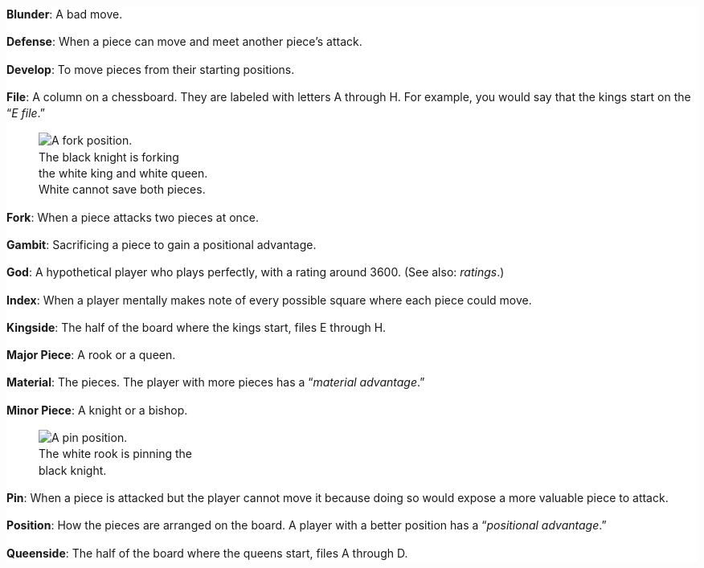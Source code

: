 **Blunder**: A bad move.

**Defense**: When a piece can move and meet another piece’s attack.

**Develop**: To move pieces from their starting positions.

**File**: A column on a chessboard. They are labeled with letters A through H.
For example, you would say that the kings start on the “_E file_.”

<div class="wp-block-image">
    <figure class="alignright">
        <img src="/assets/images/how-play-chess/chess_Fork.svg" alt="A fork position." />
        <figcaption>
            The black knight is forking<br/>
            the white king and white queen.<br/>
            White cannot save both pieces.
        </figcaption>
    </figure>
</div>

**Fork**: When a piece attacks two pieces at once.

**Gambit**: Sacrificing a piece to gain a positional advantage.

**God**: A hypothetical player who plays perfectly, with a rating around 3600.
(See also: _ratings_.)

**Index**: When a player mentally makes note of every possible square where
each piece could move.

**Kingside**: The half of the board where the kings start, files E through H.

**Major Piece**: A rook or a queen.

**Material**: The pieces. The player with more pieces has a “_material
advantage_.”

**Minor Piece**: A knight or a bishop.

<div class="wp-block-image">
    <figure class="alignright">
        <img src="/assets/images/how-play-chess/chess_Pin.svg" alt="A pin position."/>
        <figcaption>
            The white rook is pinning the<br/>
            black knight.
        </figcaption>
    </figure>
</div>

**Pin**: When a piece is attacked but the player cannot move it because doing
so would expose a more valuable piece to attack.

**Position**: How the pieces are arranged on the board. A player with a better
position has a “_positional advantage_.”

**Queenside**: The half of the board where the queens start, files A through
D.

